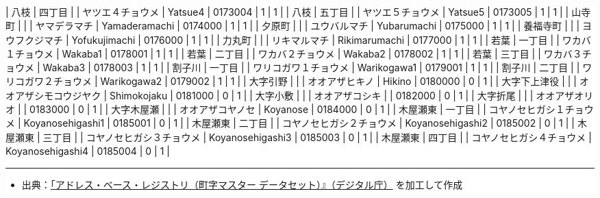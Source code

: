 | 八枝 | 四丁目 |  | ヤツエ４チョウメ | Yatsue4 | 0173004 | 1 | 1 |
| 八枝 | 五丁目 |  | ヤツエ５チョウメ | Yatsue5 | 0173005 | 1 | 1 |
| 山寺町 |  |  | ヤマデラマチ | Yamaderamachi | 0174000 | 1 | 1 |
| 夕原町 |  |  | ユウバルマチ | Yubarumachi | 0175000 | 1 | 1 |
| 養福寺町 |  |  | ヨウフクジマチ | Yofukujimachi | 0176000 | 1 | 1 |
| 力丸町 |  |  | リキマルマチ | Rikimarumachi | 0177000 | 1 | 1 |
| 若葉 | 一丁目 |  | ワカバ１チョウメ | Wakaba1 | 0178001 | 1 | 1 |
| 若葉 | 二丁目 |  | ワカバ２チョウメ | Wakaba2 | 0178002 | 1 | 1 |
| 若葉 | 三丁目 |  | ワカバ３チョウメ | Wakaba3 | 0178003 | 1 | 1 |
| 割子川 | 一丁目 |  | ワリコガワ１チョウメ | Warikogawa1 | 0179001 | 1 | 1 |
| 割子川 | 二丁目 |  | ワリコガワ２チョウメ | Warikogawa2 | 0179002 | 1 | 1 |
| 大字引野 |  |  | オオアザヒキノ | Hikino | 0180000 | 0 | 1 |
| 大字下上津役 |  |  | オオアザシモコウジヤク | Shimokojaku | 0181000 | 0 | 1 |
| 大字小敷 |  |  | オオアザコシキ |  | 0182000 | 0 | 1 |
| 大字折尾 |  |  | オオアザオリオ |  | 0183000 | 0 | 1 |
| 大字木屋瀬 |  |  | オオアザコヤノセ | Koyanose | 0184000 | 0 | 1 |
| 木屋瀬東 | 一丁目 |  | コヤノセヒガシ１チョウメ | Koyanosehigashi1 | 0185001 | 0 | 1 |
| 木屋瀬東 | 二丁目 |  | コヤノセヒガシ２チョウメ | Koyanosehigashi2 | 0185002 | 0 | 1 |
| 木屋瀬東 | 三丁目 |  | コヤノセヒガシ３チョウメ | Koyanosehigashi3 | 0185003 | 0 | 1 |
| 木屋瀬東 | 四丁目 |  | コヤノセヒガシ４チョウメ | Koyanosehigashi4 | 0185004 | 0 | 1 |

---

- 出典：[「アドレス・ベース・レジストリ（町字マスター データセット）』（デジタル庁）](https://www.digital.go.jp/policies/base_registry_address/) を加工して作成